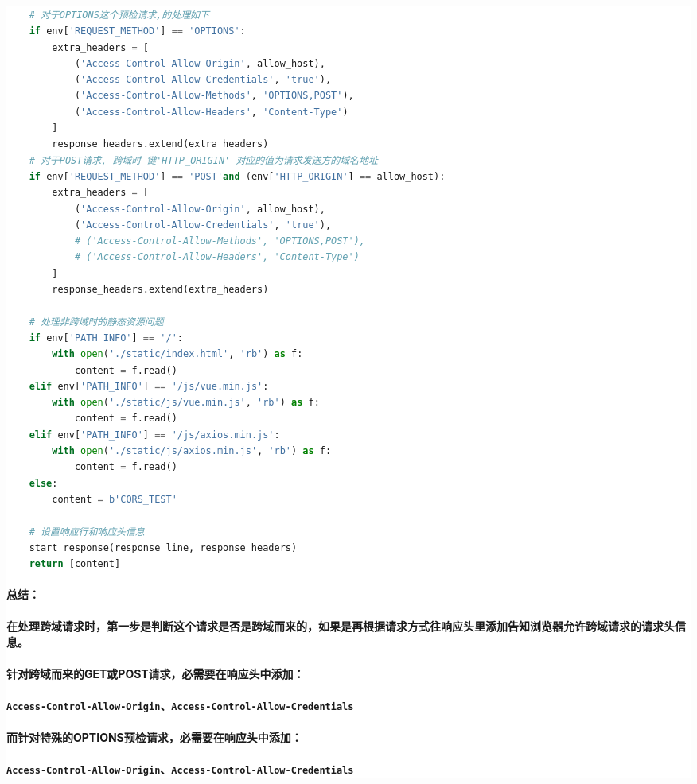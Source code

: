   ```python
      # 对于OPTIONS这个预检请求,的处理如下
      if env['REQUEST_METHOD'] == 'OPTIONS':
          extra_headers = [
              ('Access-Control-Allow-Origin', allow_host),
              ('Access-Control-Allow-Credentials', 'true'),
              ('Access-Control-Allow-Methods', 'OPTIONS,POST'),
              ('Access-Control-Allow-Headers', 'Content-Type')
          ]
          response_headers.extend(extra_headers)
      # 对于POST请求, 跨域时 键'HTTP_ORIGIN' 对应的值为请求发送方的域名地址
      if env['REQUEST_METHOD'] == 'POST'and (env['HTTP_ORIGIN'] == allow_host):
          extra_headers = [
              ('Access-Control-Allow-Origin', allow_host),
              ('Access-Control-Allow-Credentials', 'true'),
              # ('Access-Control-Allow-Methods', 'OPTIONS,POST'),
              # ('Access-Control-Allow-Headers', 'Content-Type')
          ]
          response_headers.extend(extra_headers)
  
      # 处理非跨域时的静态资源问题
      if env['PATH_INFO'] == '/':
          with open('./static/index.html', 'rb') as f:
              content = f.read()
      elif env['PATH_INFO'] == '/js/vue.min.js':
          with open('./static/js/vue.min.js', 'rb') as f:
              content = f.read()
      elif env['PATH_INFO'] == '/js/axios.min.js':
          with open('./static/js/axios.min.js', 'rb') as f:
              content = f.read()
      else:
          content = b'CORS_TEST'
  
      # 设置响应行和响应头信息
      start_response(response_line, response_headers)
      return [content]
  
  ```

  #### 总结：

  #### 在处理跨域请求时，第一步是判断这个请求是否是跨域而来的，如果是再根据请求方式往响应头里添加告知浏览器允许跨域请求的请求头信息。

  #### 针对跨域而来的GET或POST请求，必需要在响应头中添加：

  #### `Access-Control-Allow-Origin`、`Access-Control-Allow-Credentials`

  #### 而针对特殊的OPTIONS预检请求，必需要在响应头中添加：

  #### `Access-Control-Allow-Origin`、`Access-Control-Allow-Credentials`
